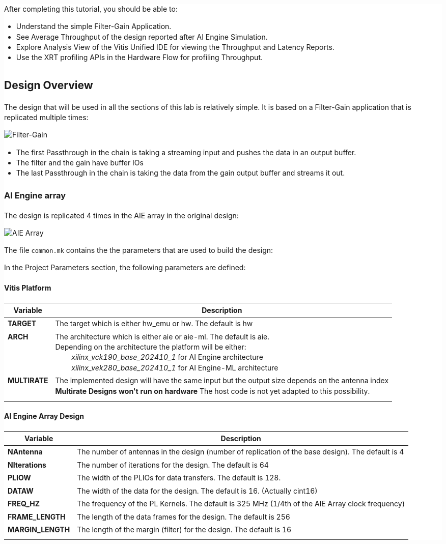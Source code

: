 After completing this tutorial, you should be able to:

* Understand the simple Filter-Gain Application.
* See Average Throughput of the design reported after AI Engine Simulation. 
* Explore Analysis View of the Vitis Unified IDE for viewing the Throughput and Latency Reports.
* Use the XRT profiling APIs in the Hardware Flow for profiling Throughput.

## Design Overview

The design that will be used in all the sections of this lab is relatively simple. It is based on a Filter-Gain application that is replicated multiple times:

![Filter-Gain](images/BaseDesign.drawio.png)

- The first Passthrough in the chain is taking a streaming input and pushes the data in an output buffer.
- The filter and the gain have buffer IOs
- The last Passthrough in the chain is taking the data from the gain output buffer and streams it out.

### AI Engine array
  
The design is replicated 4 times in the AIE array in the original design:

![AIE Array](images/AIEArray.png)

The file `common.mk` contains the the parameters that are used to build the design:

In the Project Parameters section, the following parameters are defined:


#### Vitis Platform

| Variable | Description |
| --- | --- |
| **TARGET** | The target which is either hw_emu or hw. The default is hw|
| **ARCH** | The architecture which is either aie or aie-ml. The default is aie. <br> Depending on the architecture the platform will be either:<br> &emsp;&emsp; _xilinx_vck190_base_202410_1_ for AI Engine architecture<br> &emsp;&emsp; _xilinx_vek280_base_202410_1_ for AI Engine-ML architecture |
| **MULTIRATE** | The implemented design will have the same input but the output size depends on the antenna index <br> **Multirate Designs won't run on hardware** The host code is not yet adapted to this possibility. |
|  |  |

#### AI Engine Array Design

| Variable | Description |
| --- | --- |
| **NAntenna**| The number of antennas in the design (number of replication of the base design). The default is 4|
| **NIterations**| The number of iterations for the design. The default is 64|
| **PLIOW**| The width of the PLIOs for data transfers. The default is 128.
| **DATAW**| The width of the data for the design. The default is 16. (Actually cint16)|
| **FREQ_HZ**| The frequency of the PL Kernels. The default is 325 MHz (1/4th of the AIE Array clock frequency)|
| **FRAME_LENGTH**| The length of the data frames for the design. The default is 256|
| **MARGIN_LENGTH**| The length of the margin (filter) for the design. The default is 16|
|  |  |
